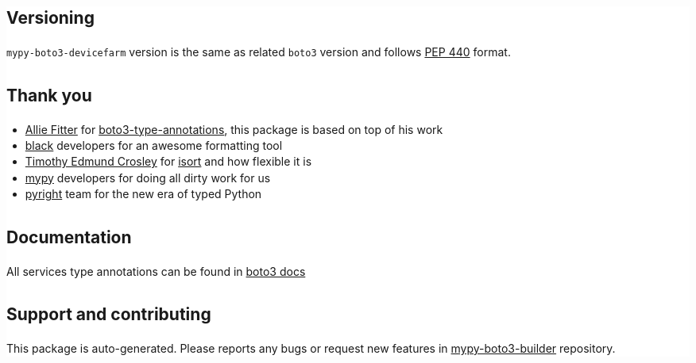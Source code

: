 ## Versioning

`mypy-boto3-devicefarm` version is the same as related `boto3` version and
follows [PEP 440](https://www.python.org/dev/peps/pep-0440/) format.

<a id="thank-you"></a>

## Thank you

- [Allie Fitter](https://github.com/alliefitter) for
  [boto3-type-annotations](https://pypi.org/project/boto3-type-annotations/),
  this package is based on top of his work
- [black](https://github.com/psf/black) developers for an awesome formatting
  tool
- [Timothy Edmund Crosley](https://github.com/timothycrosley) for
  [isort](https://github.com/PyCQA/isort) and how flexible it is
- [mypy](https://github.com/python/mypy) developers for doing all dirty work
  for us
- [pyright](https://github.com/microsoft/pyright) team for the new era of typed
  Python

<a id="documentation"></a>

## Documentation

All services type annotations can be found in
[boto3 docs](https://youtype.github.io/boto3_stubs_docs/mypy_boto3_devicefarm/)

<a id="support-and-contributing"></a>

## Support and contributing

This package is auto-generated. Please reports any bugs or request new features
in [mypy-boto3-builder](https://github.com/youtype/mypy_boto3_builder/issues/)
repository.
